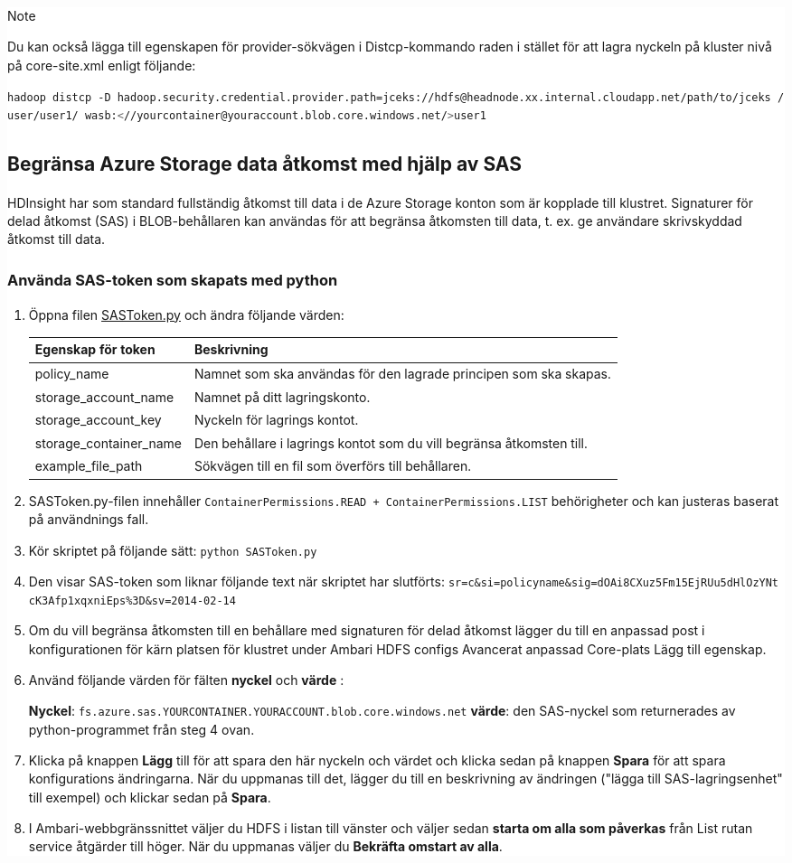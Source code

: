 > [!Note]
> Du kan också lägga till egenskapen för provider-sökvägen i Distcp-kommando raden i stället för att lagra nyckeln på kluster nivå på core-site.xml enligt följande:

```bash
hadoop distcp -D hadoop.security.credential.provider.path=jceks://hdfs@headnode.xx.internal.cloudapp.net/path/to/jceks /user/user1/ wasb:<//yourcontainer@youraccount.blob.core.windows.net/>user1
```

## <a name="restrict-azure-storage-data-access-using-sas"></a>Begränsa Azure Storage data åtkomst med hjälp av SAS

HDInsight har som standard fullständig åtkomst till data i de Azure Storage konton som är kopplade till klustret. Signaturer för delad åtkomst (SAS) i BLOB-behållaren kan användas för att begränsa åtkomsten till data, t. ex. ge användare skrivskyddad åtkomst till data.

### <a name="using-the-sas-token-created-with-python"></a>Använda SAS-token som skapats med python

1. Öppna filen  [SASToken.py](https://github.com/Azure-Samples/hdinsight-dotnet-python-azure-storage-shared-access-signature/blob/master/Python/SASToken.py) och ändra följande värden:

    |Egenskap för token|Beskrivning|
    |---|---|
    |policy_name|Namnet som ska användas för den lagrade principen som ska skapas.|
    |storage_account_name|Namnet på ditt lagringskonto.|
    |storage_account_key|Nyckeln för lagrings kontot.|
    |storage_container_name|Den behållare i lagrings kontot som du vill begränsa åtkomsten till.|
    |example_file_path|Sökvägen till en fil som överförs till behållaren.|

2. SASToken.py-filen innehåller `ContainerPermissions.READ + ContainerPermissions.LIST` behörigheter och kan justeras baserat på användnings fall.

3. Kör skriptet på följande sätt: `python SASToken.py`

4. Den visar SAS-token som liknar följande text när skriptet har slutförts: `sr=c&si=policyname&sig=dOAi8CXuz5Fm15EjRUu5dHlOzYNtcK3Afp1xqxniEps%3D&sv=2014-02-14`

5. Om du vill begränsa åtkomsten till en behållare med signaturen för delad åtkomst lägger du till en anpassad post i konfigurationen för kärn platsen för klustret under Ambari HDFS configs Avancerat anpassad Core-plats Lägg till egenskap.

6. Använd följande värden för fälten **nyckel** och **värde** :

    **Nyckel**: `fs.azure.sas.YOURCONTAINER.YOURACCOUNT.blob.core.windows.net` **värde**: den SAS-nyckel som returnerades av python-programmet från steg 4 ovan.

7. Klicka på knappen **Lägg** till för att spara den här nyckeln och värdet och klicka sedan på knappen **Spara** för att spara konfigurations ändringarna. När du uppmanas till det, lägger du till en beskrivning av ändringen ("lägga till SAS-lagringsenhet" till exempel) och klickar sedan på **Spara**.

8. I Ambari-webbgränssnittet väljer du HDFS i listan till vänster och väljer sedan **starta om alla som påverkas** från List rutan service åtgärder till höger. När du uppmanas väljer du **Bekräfta omstart av alla**.
